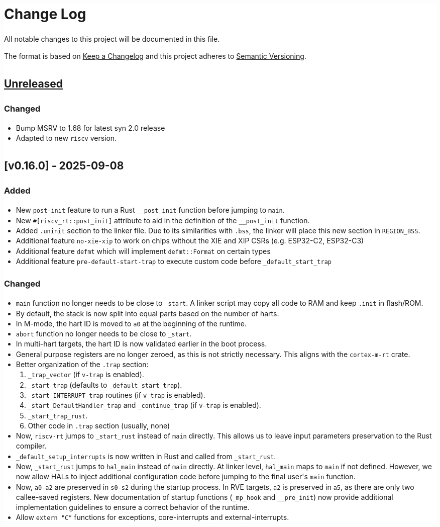 # Change Log

All notable changes to this project will be documented in this file.

The format is based on [Keep a Changelog](http://keepachangelog.com/)
and this project adheres to [Semantic Versioning](http://semver.org/).

## [Unreleased]

### Changed

- Bump MSRV to 1.68 for latest syn 2.0 release
- Adapted to new `riscv` version.

## [v0.16.0] - 2025-09-08

### Added

- New `post-init` feature to run a Rust `__post_init` function before jumping to `main`.
- New `#[riscv_rt::post_init]` attribute to aid in the definition of the `__post_init` function. 
- Added `.uninit` section to the linker file. Due to its similarities with `.bss`, the
  linker will place this new section in `REGION_BSS`.
- Additional feature `no-xie-xip` to work on chips without the XIE and XIP CSRs (e.g. ESP32-C2, ESP32-C3)
- Additional feature `defmt` which will implement `defmt::Format` on certain types
- Additional feature `pre-default-start-trap` to execute custom code before `_default_start_trap`

### Changed

- `main` function no longer needs to be close to `_start`. A linker script may copy
  all code to RAM and keep `.init` in flash/ROM.
- By default, the stack is now split into equal parts based on the number of
  harts.
- In M-mode, the hart ID is moved to `a0` at the beginning of the runtime.
- `abort` function no longer needs to be close to `_start`.
- In multi-hart targets, the hart ID is now validated earlier in the boot process.
- General purpose registers are no longer zeroed, as this is not strictly necessary.
  This aligns with the `cortex-m-rt` crate.
- Better organization of the `.trap` section:
  1. `_trap_vector` (if `v-trap` is enabled).
  2. `_start_trap` (defaults to `_default_start_trap`).
  3. `_start_INTERRUPT_trap` routines (if `v-trap` is enabled).
  4. `_start_DefaultHandler_trap` and `_continue_trap` (if `v-trap` is enabled).
  5. `_start_trap_rust`.
  6. Other code in `.trap` section (usually, none)
- Now, `riscv-rt` jumps to `_start_rust` instead of `main` directly. This allows us
  to leave input parameters preservation to the Rust compiler.
- `_default_setup_interrupts` is now written in Rust and called from `_start_rust`.
- Now, `_start_rust` jumps to `hal_main` instead of `main` directly. At linker level,
  `hal_main` maps to `main` if not defined. However, we now allow HALs to inject
  additional configuration code before jumping to the final user's `main` function.
- Now, `a0-a2` are preserved in `s0-s2` during the startup process. In RVE targets,
  `a2` is preserved in `a5`, as there are only two callee-saved registers.
  New documentation of startup functions (`_mp_hook` and `__pre_init`) now provide
  additional implementation guidelines to ensure a correct behavior of the runtime.
- Allow `extern "C"` functions for exceptions, core-interrupts and external-interrupts.


[Unreleased]: https://github.com/rust-embedded/riscv-rt/compare/v0.11.0..HEAD
[v0.10.1]: https://github.com/rust-embedded/riscv-rt/compare/v0.10.0...v0.11.0
[v0.10.0]: https://github.com/rust-embedded/riscv-rt/compare/v0.9.1...v0.10.0
[v0.9.0]: https://github.com/rust-embedded/riscv-rt/compare/v0.8.1...v0.9.0
[v0.8.1]: https://github.com/rust-embedded/riscv-rt/compare/v0.8.0...v0.8.1
[v0.8.0]: https://github.com/rust-embedded/riscv-rt/compare/v0.7.2...v0.8.0
[v0.7.2]: https://github.com/rust-embedded/riscv-rt/compare/v0.7.1...v0.7.2
[v0.7.1]: https://github.com/rust-embedded/riscv-rt/compare/v0.7.0...v0.7.1
[v0.7.0]: https://github.com/rust-embedded/riscv-rt/compare/v0.6.1...v0.7.0